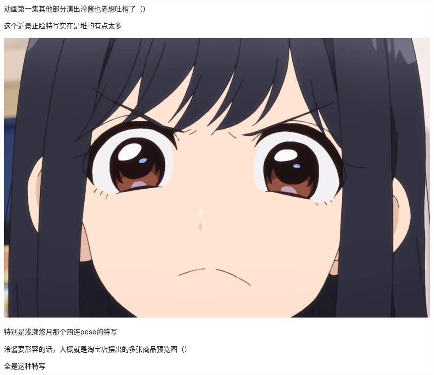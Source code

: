 动画第一集其他部分演出泠酱也老想吐槽了（）

这个近景正脸特写实在是堆的有点太多

![image](../../pic_file/20251013_201703/71bdc4827630e7705602c16b27b8c8bb.jpg)

特别是浅濑悠月那个四连pose的特写

泠酱要形容的话，大概就是淘宝店摆出的多张商品预览图（）

全是这种特写
